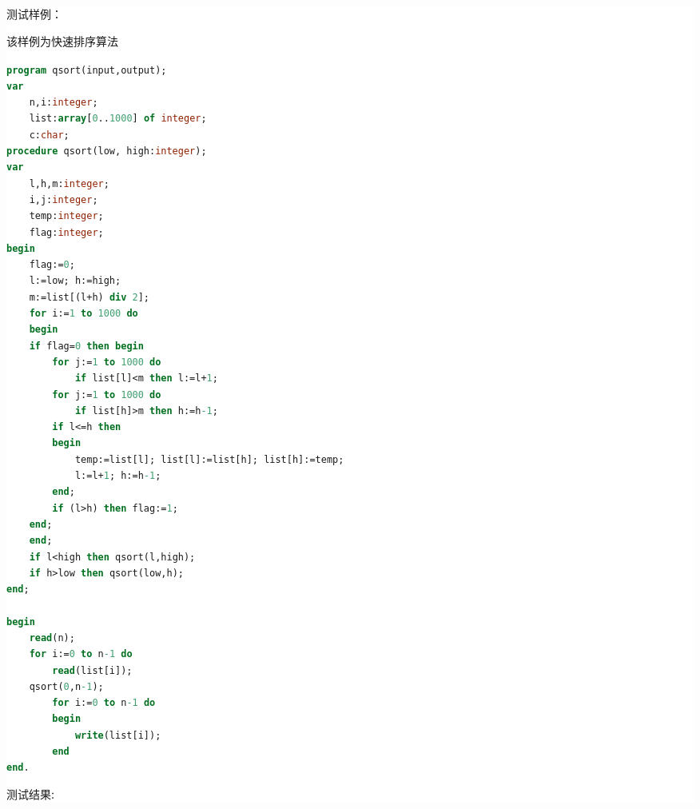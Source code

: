 测试样例：

该样例为快速排序算法

```pascal
program qsort(input,output);
var
	n,i:integer;
	list:array[0..1000] of integer;
	c:char;
procedure qsort(low, high:integer);
var
	l,h,m:integer;
	i,j:integer;
	temp:integer;
	flag:integer;
begin
	flag:=0;
	l:=low; h:=high;
	m:=list[(l+h) div 2];
	for i:=1 to 1000 do
	begin
	if flag=0 then begin
		for j:=1 to 1000 do
			if list[l]<m then l:=l+1;
		for j:=1 to 1000 do
			if list[h]>m then h:=h-1;
		if l<=h then
		begin
			temp:=list[l]; list[l]:=list[h]; list[h]:=temp;
			l:=l+1; h:=h-1;
		end;
		if (l>h) then flag:=1;
	end;
	end;
	if l<high then qsort(l,high);
	if h>low then qsort(low,h);
end;

begin
	read(n);
	for i:=0 to n-1 do
		read(list[i]);
	qsort(0,n-1);
        for i:=0 to n-1 do
        begin
            write(list[i]);
        end
end.

```

测试结果:
